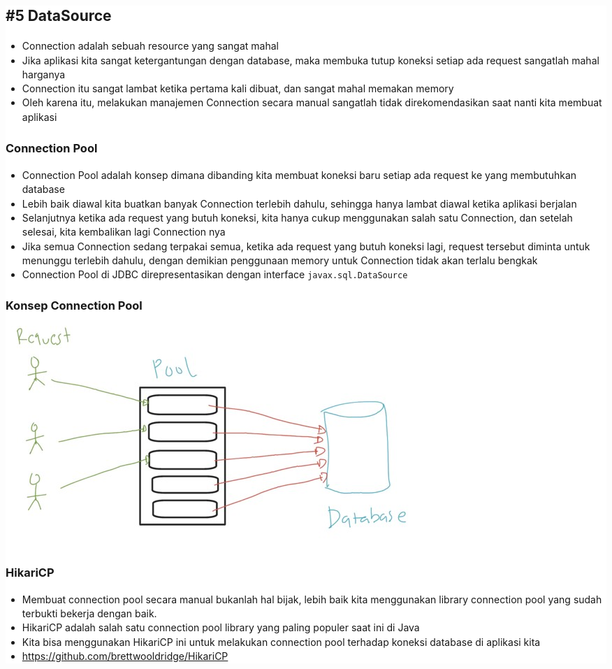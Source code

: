 ## #5 DataSource

- Connection adalah sebuah resource yang sangat mahal
- Jika aplikasi kita sangat ketergantungan dengan database, maka membuka tutup koneksi setiap ada request sangatlah mahal harganya
- Connection itu sangat lambat ketika pertama kali dibuat, dan sangat mahal memakan memory
- Oleh karena itu, melakukan manajemen Connection secara manual sangatlah tidak direkomendasikan saat nanti kita membuat aplikasi

### Connection Pool

- Connection Pool adalah konsep dimana dibanding kita membuat koneksi baru setiap ada request ke yang membutuhkan database
- Lebih baik diawal kita buatkan banyak Connection terlebih dahulu, sehingga hanya lambat diawal ketika aplikasi berjalan
- Selanjutnya ketika ada request yang butuh koneksi, kita hanya cukup menggunakan salah satu Connection, dan setelah selesai, kita kembalikan lagi Connection nya
- Jika semua Connection sedang terpakai semua, ketika ada request yang butuh koneksi lagi, request tersebut diminta untuk menunggu terlebih dahulu, dengan demikian penggunaan memory untuk Connection tidak akan terlalu bengkak
- Connection Pool di JDBC direpresentasikan dengan interface `javax.sql.DataSource`

### Konsep Connection Pool

![Konsep Connection Pool](./images/java-database-2.jpg)

### HikariCP

- Membuat connection pool secara manual bukanlah hal bijak, lebih baik kita menggunakan library connection pool yang sudah terbukti bekerja dengan baik.
- HikariCP adalah salah satu connection pool library yang paling populer saat ini di Java
- Kita bisa menggunakan HikariCP ini untuk melakukan connection pool terhadap koneksi database di aplikasi kita
- <https://github.com/brettwooldridge/HikariCP>
